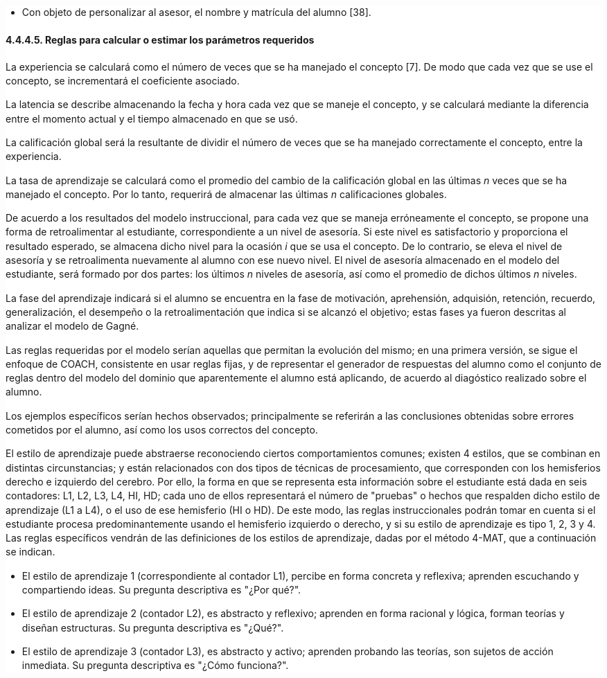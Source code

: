 - Con objeto de personalizar al asesor, el nombre y matrícula del alumno [38].

#### 4.4.4.5. Reglas para calcular o estimar los parámetros requeridos

La experiencia se calculará como el número de veces que se ha manejado el concepto [7]. De modo que cada vez que se use el concepto, se incrementará el coeficiente asociado.

La latencia se describe almacenando la fecha y hora cada vez que se maneje el concepto, y se calculará mediante la diferencia entre el momento actual y el tiempo almacenado en que se usó.

La calificación global será la resultante de dividir el número de veces que se ha manejado correctamente el concepto, entre la experiencia.

La tasa de aprendizaje se calculará como el promedio del cambio de la calificación global en las últimas _n_ veces que se ha manejado el concepto. Por lo tanto, requerirá de almacenar las últimas _n_ calificaciones globales.

De acuerdo a los resultados del modelo instruccional, para cada vez que se maneja erróneamente el concepto, se propone una forma de retroalimentar al estudiante, correspondiente a un nivel de asesoría. Si este nivel es satisfactorio y proporciona el resultado esperado, se almacena dicho nivel para la ocasión _i_ que se usa el concepto. De lo contrario, se eleva el nivel de asesoría y se retroalimenta nuevamente al alumno con ese nuevo nivel. El nivel de asesoría almacenado en el modelo del estudiante, será formado por dos partes: los últimos _n_ niveles de asesoría, así como el promedio de dichos últimos _n_ niveles.

La fase del aprendizaje indicará si el alumno se encuentra en la fase de motivación, aprehensión, adquisión, retención, recuerdo, generalización, el desempeño o la retroalimentación que indica si se alcanzó el objetivo; estas fases ya fueron descritas al analizar el modelo de Gagné.

Las reglas requeridas por el modelo serían aquellas que permitan la evolución del mismo; en una primera versión, se sigue el enfoque de COACH, consistente en usar reglas fijas, y de representar el generador de respuestas del alumno como el conjunto de reglas dentro del modelo del dominio que aparentemente el alumno está aplicando, de acuerdo al diagóstico realizado sobre el alumno.

Los ejemplos específicos serían hechos observados; principalmente se referirán a las conclusiones obtenidas sobre errores cometidos por el alumno, así como los usos correctos del concepto.

El estilo de aprendizaje puede abstraerse reconociendo ciertos comportamientos comunes; existen 4 estilos, que se combinan en distintas circunstancias; y están relacionados con dos tipos de técnicas de procesamiento, que corresponden con los hemisferios derecho e izquierdo del cerebro. Por ello, la forma en que se representa esta información sobre el estudiante está dada en seis contadores: L1, L2, L3, L4, HI, HD; cada uno de ellos representará el número de "pruebas" o hechos que respalden dicho estilo de aprendizaje (L1 a L4), o el uso de ese hemisferio (HI o HD). De este modo, las reglas instruccionales podrán tomar en cuenta si el estudiante procesa predominantemente usando el hemisferio izquierdo o derecho, y si su estilo de aprendizaje es tipo 1, 2, 3 y 4\. Las reglas específicos vendrán de las definiciones de los estilos de aprendizaje, dadas por el método 4-MAT, que a continuación se indican.

- El estilo de aprendizaje 1 (correspondiente al contador L1), percibe en forma concreta y reflexiva; aprenden escuchando y compartiendo ideas. Su pregunta descriptiva es "¿Por qué?".

- El estilo de aprendizaje 2 (contador L2), es abstracto y reflexivo; aprenden en forma racional y lógica, forman teorías y diseñan estructuras. Su pregunta descriptiva es "¿Qué?".

- El estilo de aprendizaje 3 (contador L3), es abstracto y activo; aprenden probando las teorías, son sujetos de acción inmediata. Su pregunta descriptiva es "¿Cómo funciona?".
